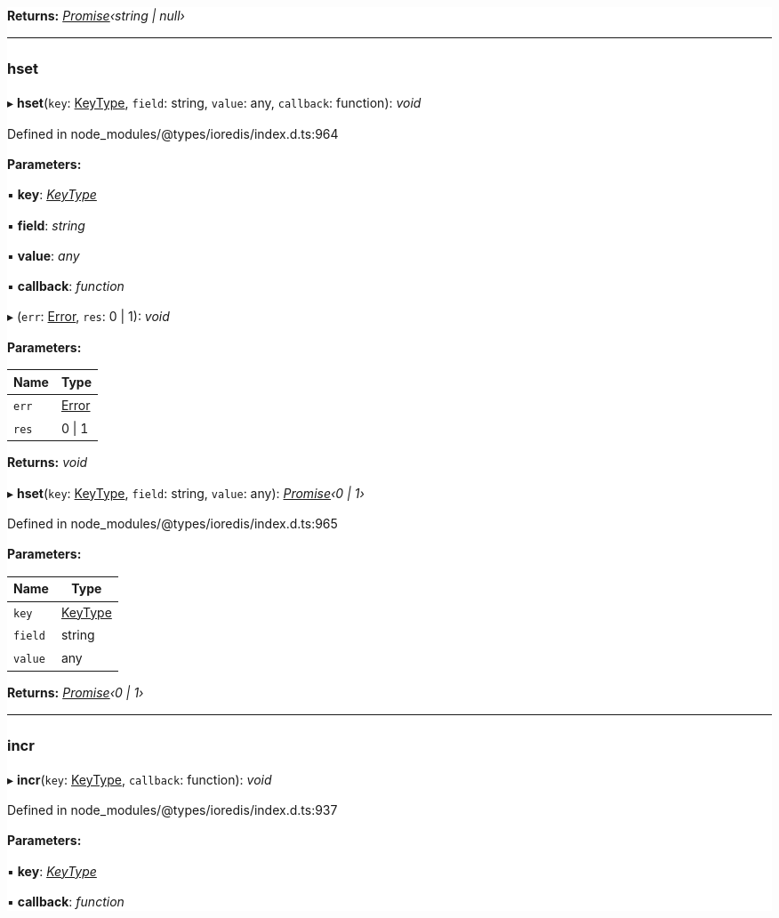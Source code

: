 **Returns:** *[Promise](promise.md)‹string | null›*

___

###  hset

▸ **hset**(`key`: [KeyType](../modules/ioredis.md#keytype), `field`: string, `value`: any, `callback`: function): *void*

Defined in node_modules/@types/ioredis/index.d.ts:964

**Parameters:**

▪ **key**: *[KeyType](../modules/ioredis.md#keytype)*

▪ **field**: *string*

▪ **value**: *any*

▪ **callback**: *function*

▸ (`err`: [Error](error.md), `res`: 0 | 1): *void*

**Parameters:**

Name | Type |
------ | ------ |
`err` | [Error](error.md) |
`res` | 0 &#124; 1 |

**Returns:** *void*

▸ **hset**(`key`: [KeyType](../modules/ioredis.md#keytype), `field`: string, `value`: any): *[Promise](promise.md)‹0 | 1›*

Defined in node_modules/@types/ioredis/index.d.ts:965

**Parameters:**

Name | Type |
------ | ------ |
`key` | [KeyType](../modules/ioredis.md#keytype) |
`field` | string |
`value` | any |

**Returns:** *[Promise](promise.md)‹0 | 1›*

___

###  incr

▸ **incr**(`key`: [KeyType](../modules/ioredis.md#keytype), `callback`: function): *void*

Defined in node_modules/@types/ioredis/index.d.ts:937

**Parameters:**

▪ **key**: *[KeyType](../modules/ioredis.md#keytype)*

▪ **callback**: *function*
